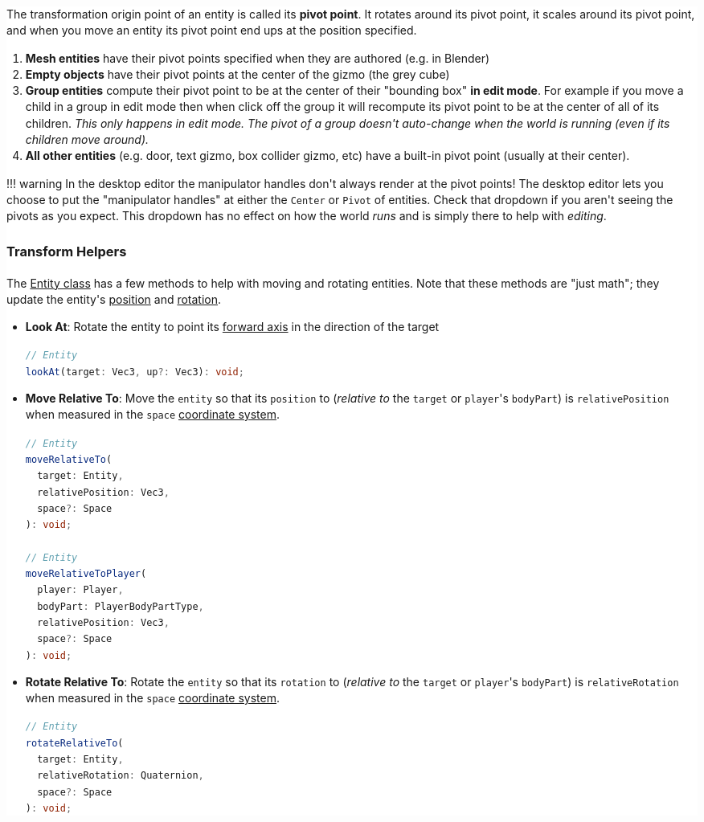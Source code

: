 The transformation origin point of an entity is called its **pivot point**. It rotates around its pivot point, it scales around its pivot point, and when you move an entity its pivot point end ups at the position specified.

1. **Mesh entities** have their pivot points specified when they are authored (e.g. in Blender)
1. **Empty objects** have their pivot points at the center of the gizmo (the grey cube)
1. **Group entities** compute their pivot point to be at the center of their "bounding box" **in edit mode**. For example if you move a child in a group in edit mode then when click off the group it will recompute its pivot point to be at the center of all of its children. *This only happens in edit mode. The pivot of a group doesn't auto-change when the world is running (even if its children move around).*
1. **All other entities** (e.g. door, text gizmo, box collider gizmo, etc) have a built-in pivot point (usually at their center).

!!! warning In the desktop editor the manipulator handles don't always render at the pivot points!
    The desktop editor lets you choose to put the "manipulator handles" at either the `Center` or `Pivot` of entities. Check that dropdown if you aren't seeing the pivots as you expect. This dropdown has no effect on how the world *runs* and is simply there to help with *editing*.

### Transform Helpers

The [Entity class](#entity-class) has a few methods to help with moving and rotating entities. Note that these methods are "just math"; they update the entity's [position](#position) and [rotation](#rotation).

* **Look At**: Rotate the entity to point its [forward axis](#local-transforms) in the direction of the target
    ```ts
    // Entity
    lookAt(target: Vec3, up?: Vec3): void;
    ```
* **Move Relative To**: Move the `entity` so that its `position` to (*relative to* the `target` or `player`'s `bodyPart`) is `relativePosition` when measured in the `space` [coordinate system](#coordinate-system).
    ```ts
    // Entity
    moveRelativeTo(
      target: Entity,
      relativePosition: Vec3,
      space?: Space
    ): void;

    // Entity
    moveRelativeToPlayer(
      player: Player,
      bodyPart: PlayerBodyPartType,
      relativePosition: Vec3,
      space?: Space
    ): void;
    ```
* **Rotate Relative To**: Rotate the `entity` so that its `rotation` to (*relative to* the `target` or `player`'s `bodyPart`) is `relativeRotation` when measured in the `space` [coordinate system](#coordinate-system).
    ```ts
    // Entity
    rotateRelativeTo(
      target: Entity,
      relativeRotation: Quaternion,
      space?: Space
    ): void;
